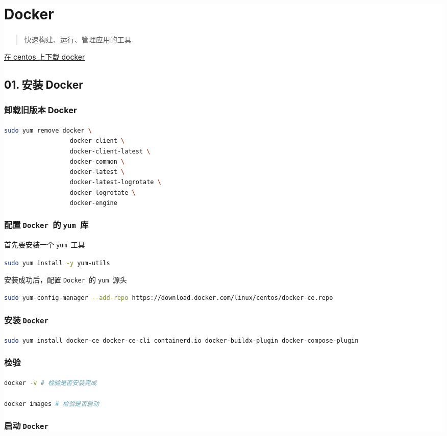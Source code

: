# Docker

> 快速构建、运行、管理应用的工具

[在 centos 上下载 docker](https://docs.docker.com/engine/install/centos/)

## 01. 安装 Docker

### 卸载旧版本 Docker

```bash
sudo yum remove docker \
                  docker-client \
                  docker-client-latest \
                  docker-common \
                  docker-latest \
                  docker-latest-logrotate \
                  docker-logrotate \
                  docker-engine
```



### 配置 `Docker `的 `yum `库

首先要安装一个 `yum `工具

```bash
sudo yum install -y yum-utils
```

安装成功后，配置 `Docker `的 `yum `源头

```bash
sudo yum-config-manager --add-repo https://download.docker.com/linux/centos/docker-ce.repo
```



### 安装 `Docker`

```bash
sudo yum install docker-ce docker-ce-cli containerd.io docker-buildx-plugin docker-compose-plugin
```



### 检验

```bash
docker -v # 检验是否安装完成

docker images # 检验是否启动
```



### 启动 `Docker`

